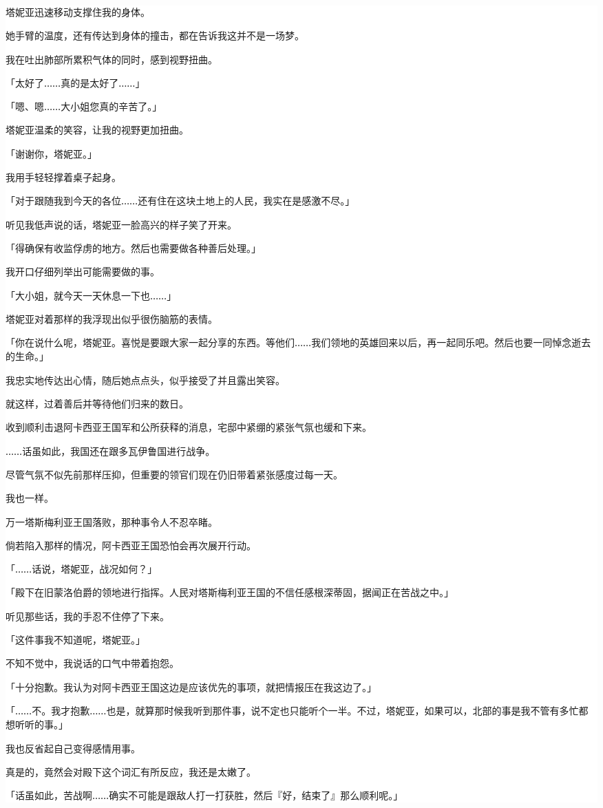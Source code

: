 塔妮亚迅速移动支撑住我的身体。

她手臂的温度，还有传达到身体的撞击，都在告诉我这并不是一场梦。

我在吐出肺部所累积气体的同时，感到视野扭曲。

「太好了……真的是太好了……」

「嗯、嗯……大小姐您真的辛苦了。」

塔妮亚温柔的笑容，让我的视野更加扭曲。

「谢谢你，塔妮亚。」

我用手轻轻撑着桌子起身。

「对于跟随我到今天的各位……还有住在这块土地上的人民，我实在是感激不尽。」

听见我低声说的话，塔妮亚一脸高兴的样子笑了开来。

「得确保有收监俘虏的地方。然后也需要做各种善后处理。」

我开口仔细列举出可能需要做的事。

「大小姐，就今天一天休息一下也……」

塔妮亚对着那样的我浮现出似乎很伤脑筋的表情。

「你在说什么呢，塔妮亚。喜悦是要跟大家一起分享的东西。等他们……我们领地的英雄回来以后，再一起同乐吧。然后也要一同悼念逝去的生命。」

我忠实地传达出心情，随后她点点头，似乎接受了并且露出笑容。

就这样，过着善后并等待他们归来的数日。

收到顺利击退阿卡西亚王国军和公所获释的消息，宅邸中紧绷的紧张气氛也缓和下来。

……话虽如此，我国还在跟多瓦伊鲁国进行战争。

尽管气氛不似先前那样压抑，但重要的领官们现在仍旧带着紧张感度过每一天。

我也一样。

万一塔斯梅利亚王国落败，那种事令人不忍卒睹。

倘若陷入那样的情况，阿卡西亚王国恐怕会再次展开行动。

「……话说，塔妮亚，战况如何？」

「殿下在旧蒙洛伯爵的领地进行指挥。人民对塔斯梅利亚王国的不信任感根深蒂固，据闻正在苦战之中。」

听见那些话，我的手忍不住停了下来。

「这件事我不知道呢，塔妮亚。」

不知不觉中，我说话的口气中带着抱怨。

「十分抱歉。我认为对阿卡西亚王国这边是应该优先的事项，就把情报压在我这边了。」

「……不。我才抱歉……也是，就算那时候我听到那件事，说不定也只能听个一半。不过，塔妮亚，如果可以，北部的事是我不管有多忙都想听听的事。」

我也反省起自己变得感情用事。

真是的，竟然会对殿下这个词汇有所反应，我还是太嫩了。

「话虽如此，苦战啊……确实不可能是跟敌人打一打获胜，然后『好，结束了』那么顺利呢。」
